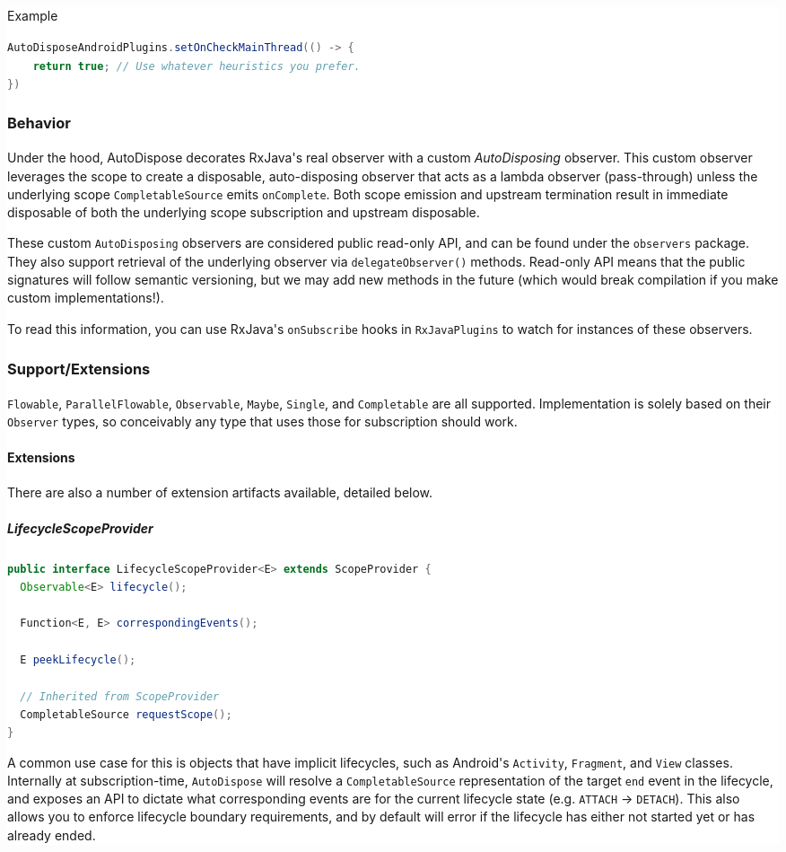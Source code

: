 Example
```java
AutoDisposeAndroidPlugins.setOnCheckMainThread(() -> {
    return true; // Use whatever heuristics you prefer.
})
```

### Behavior

Under the hood, AutoDispose decorates RxJava's real observer with a custom *AutoDisposing* observer.
This custom observer leverages the scope to create a disposable, auto-disposing observer that acts
as a lambda observer (pass-through) unless the underlying scope `CompletableSource` emits `onComplete`. Both
scope emission and upstream termination result in immediate disposable of both the underlying scope
subscription and upstream disposable.

These custom `AutoDisposing` observers are considered public read-only API, and can be found under the
`observers` package. They also support retrieval of the underlying observer via `delegateObserver()`
methods. Read-only API means that the public signatures will follow semantic versioning, but we may
add new methods in the future (which would break compilation if you make custom implementations!).

To read this information, you can use RxJava's `onSubscribe` hooks in `RxJavaPlugins` to watch for
instances of these observers.

### Support/Extensions

`Flowable`, `ParallelFlowable`, `Observable`, `Maybe`, `Single`, and `Completable` are all supported. Implementation is solely
based on their `Observer` types, so conceivably any type that uses those for subscription should work.

####  Extensions

There are also a number of extension artifacts available, detailed below.

##### LifecycleScopeProvider

```java
public interface LifecycleScopeProvider<E> extends ScopeProvider {
  Observable<E> lifecycle();

  Function<E, E> correspondingEvents();

  E peekLifecycle();

  // Inherited from ScopeProvider
  CompletableSource requestScope();
}
```

A common use case for this is objects that have implicit lifecycles, such as Android's `Activity`,
`Fragment`, and `View` classes. Internally at subscription-time, `AutoDispose` will resolve
a `CompletableSource` representation of the target `end` event in the lifecycle, and exposes an API to dictate what
corresponding events are for the current lifecycle state (e.g. `ATTACH` -> `DETACH`). This also allows
you to enforce lifecycle boundary requirements, and by default will error if the lifecycle has either
not started yet or has already ended.
